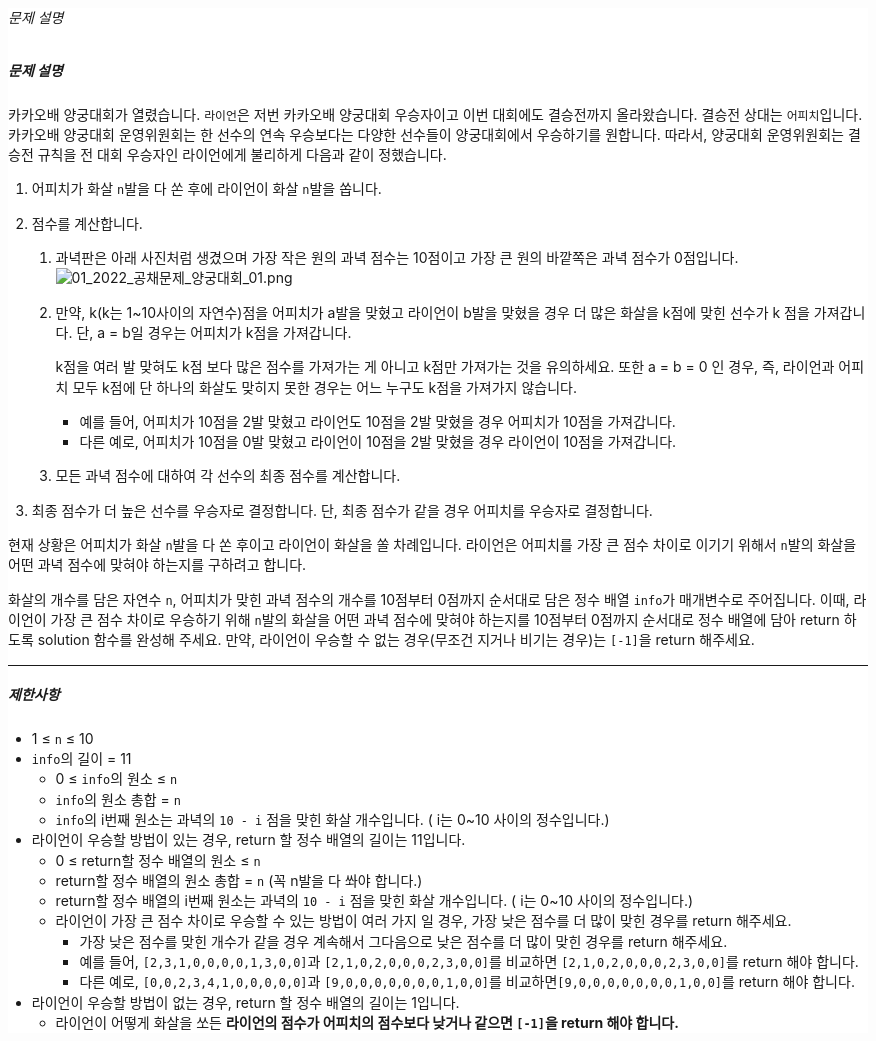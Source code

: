 ###### 문제 설명

##### 문제 설명

카카오배 양궁대회가 열렸습니다.
`라이언`은 저번 카카오배 양궁대회 우승자이고 이번 대회에도 결승전까지 올라왔습니다. 결승전 상대는 `어피치`입니다.
카카오배 양궁대회 운영위원회는 한 선수의 연속 우승보다는 다양한 선수들이 양궁대회에서 우승하기를 원합니다. 따라서, 양궁대회 운영위원회는 결승전 규칙을 전 대회 우승자인 라이언에게 불리하게 다음과 같이 정했습니다.

1. 어피치가 화살 `n`발을 다 쏜 후에 라이언이 화살 `n`발을 쏩니다.

2. 점수를 계산합니다.

   1. 과녁판은 아래 사진처럼 생겼으며 가장 작은 원의 과녁 점수는 10점이고 가장 큰 원의 바깥쪽은 과녁 점수가 0점입니다. ![01_2022_공채문제_양궁대회_01.png](https://grepp-programmers.s3.ap-northeast-2.amazonaws.com/files/production/2c73b8f8-c938-4b6e-9bc3-e3a3784d6a41/01_2022_%E1%84%80%E1%85%A9%E1%86%BC%E1%84%8E%E1%85%A2%E1%84%86%E1%85%AE%E1%86%AB%E1%84%8C%E1%85%A6_%E1%84%8B%E1%85%A3%E1%86%BC%E1%84%80%E1%85%AE%E1%86%BC%E1%84%83%E1%85%A2%E1%84%92%E1%85%AC_01.png)

   2. 만약, k(k는 1~10사이의 자연수)점을 어피치가 a발을 맞혔고 라이언이 b발을 맞혔을 경우 더 많은 화살을 k점에 맞힌 선수가 k 점을 가져갑니다. 단, a = b일 경우는 어피치가 k점을 가져갑니다.

       

      k점을 여러 발 맞혀도 k점 보다 많은 점수를 가져가는 게 아니고 k점만 가져가는 것을 유의하세요. 또한 a = b = 0 인 경우, 즉, 라이언과 어피치 모두 k점에 단 하나의 화살도 맞히지 못한 경우는 어느 누구도 k점을 가져가지 않습니다.

      - 예를 들어, 어피치가 10점을 2발 맞혔고 라이언도 10점을 2발 맞혔을 경우 어피치가 10점을 가져갑니다.
      - 다른 예로, 어피치가 10점을 0발 맞혔고 라이언이 10점을 2발 맞혔을 경우 라이언이 10점을 가져갑니다.

   3. 모든 과녁 점수에 대하여 각 선수의 최종 점수를 계산합니다.

3. 최종 점수가 더 높은 선수를 우승자로 결정합니다. 단, 최종 점수가 같을 경우 어피치를 우승자로 결정합니다.

현재 상황은 어피치가 화살 `n`발을 다 쏜 후이고 라이언이 화살을 쏠 차례입니다.
라이언은 어피치를 가장 큰 점수 차이로 이기기 위해서 `n`발의 화살을 어떤 과녁 점수에 맞혀야 하는지를 구하려고 합니다.

화살의 개수를 담은 자연수 `n`, 어피치가 맞힌 과녁 점수의 개수를 10점부터 0점까지 순서대로 담은 정수 배열 `info`가 매개변수로 주어집니다. 이때, 라이언이 가장 큰 점수 차이로 우승하기 위해 `n`발의 화살을 어떤 과녁 점수에 맞혀야 하는지를 10점부터 0점까지 순서대로 정수 배열에 담아 return 하도록 solution 함수를 완성해 주세요. 만약, 라이언이 우승할 수 없는 경우(무조건 지거나 비기는 경우)는 `[-1]`을 return 해주세요.

------

##### 제한사항

- 1 ≤ `n` ≤ 10
- `info`의 길이 = 11
  - 0 ≤ `info`의 원소 ≤ `n`
  - `info`의 원소 총합 = `n`
  - `info`의 i번째 원소는 과녁의 `10 - i` 점을 맞힌 화살 개수입니다. ( i는 0~10 사이의 정수입니다.)
- 라이언이 우승할 방법이 있는 경우, return 할 정수 배열의 길이는 11입니다.
  - 0 ≤ return할 정수 배열의 원소 ≤ `n`
  - return할 정수 배열의 원소 총합 = `n` (꼭 n발을 다 쏴야 합니다.)
  - return할 정수 배열의 i번째 원소는 과녁의 `10 - i` 점을 맞힌 화살 개수입니다. ( i는 0~10 사이의 정수입니다.)
  - 라이언이 가장 큰 점수 차이로 우승할 수 있는 방법이 여러 가지 일 경우, 가장 낮은 점수를 더 많이 맞힌 경우를 return 해주세요.
    - 가장 낮은 점수를 맞힌 개수가 같을 경우 계속해서 그다음으로 낮은 점수를 더 많이 맞힌 경우를 return 해주세요.
    - 예를 들어, `[2,3,1,0,0,0,0,1,3,0,0]`과 `[2,1,0,2,0,0,0,2,3,0,0]`를 비교하면 `[2,1,0,2,0,0,0,2,3,0,0]`를 return 해야 합니다.
    - 다른 예로, `[0,0,2,3,4,1,0,0,0,0,0]`과 `[9,0,0,0,0,0,0,0,1,0,0]`를 비교하면`[9,0,0,0,0,0,0,0,1,0,0]`를 return 해야 합니다.
- 라이언이 우승할 방법이 없는 경우, return 할 정수 배열의 길이는 1입니다.
  - 라이언이 어떻게 화살을 쏘든 **라이언의 점수가 어피치의 점수보다 낮거나 같으면 `[-1]`을 return 해야 합니다.**
